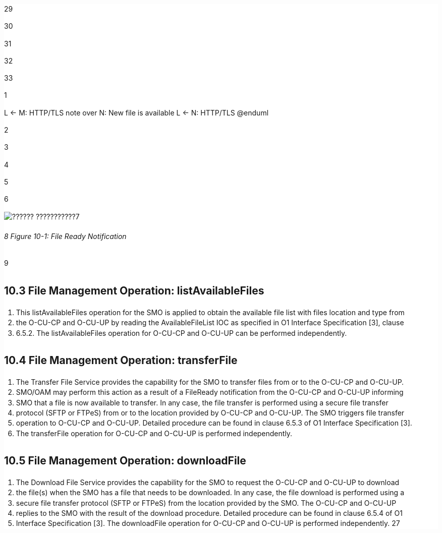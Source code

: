 29

30

31

32

33

1

L <- M: HTTP/TLS<notifyFileReady> note over N: New file is available L <- N: HTTP/TLS<notifyFileReady> @enduml

2

3

4

5

6

![??????  ???????????]({{site.baseurl}}/assets/images/34a5a804973f.png)7

###### 8 Figure 10-1: File Ready Notification

9

## 10.3 File Management Operation: listAvailableFiles

1. This listAvailableFiles operation for the SMO is applied to obtain the available file list with files location and type from
2. the O-CU-CP and O-CU-UP by reading the AvailableFileList IOC as specified in O1 Interface Specification [3], clause
3. 6.5.2. The listAvailableFiles operation for O-CU-CP and O-CU-UP can be performed independently.

## 10.4 File Management Operation: transferFile

1. The Transfer File Service provides the capability for the SMO to transfer files from or to the O-CU-CP and O-CU-UP.
2. SMO/OAM may perform this action as a result of a FileReady notification from the O-CU-CP and O-CU-UP informing
3. SMO that a file is now available to transfer. In any case, the file transfer is performed using a secure file transfer
4. protocol (SFTP or FTPeS) from or to the location provided by O-CU-CP and O-CU-UP. The SMO triggers file transfer
5. operation to O-CU-CP and O-CU-UP. Detailed procedure can be found in clause 6.5.3 of O1 Interface Specification [3].
6. The transferFile operation for O-CU-CP and O-CU-UP is performed independently.

## 10.5 File Management Operation: downloadFile

1. The Download File Service provides the capability for the SMO to request the O-CU-CP and O-CU-UP to download
2. the file(s) when the SMO has a file that needs to be downloaded. In any case, the file download is performed using a
3. secure file transfer protocol (SFTP or FTPeS) from the location provided by the SMO. The O-CU-CP and O-CU-UP
4. replies to the SMO with the result of the download procedure. Detailed procedure can be found in clause 6.5.4 of O1
5. Interface Specification [3]. The downloadFile operation for O-CU-CP and O-CU-UP is performed independently. 27
